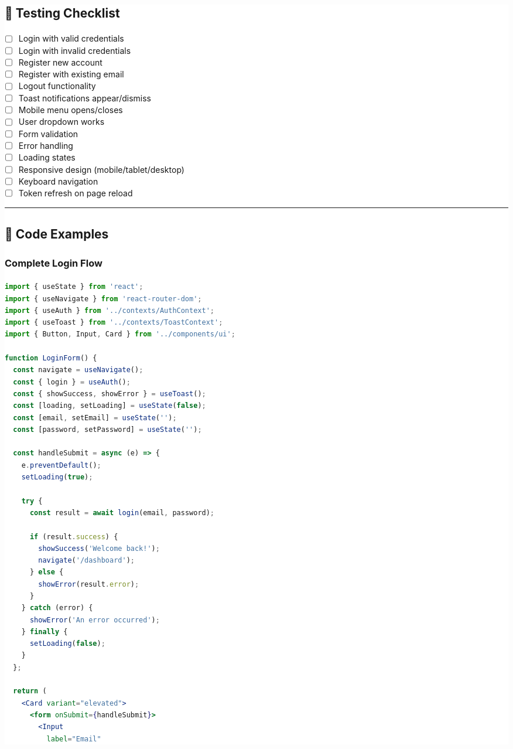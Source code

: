 
## 🐛 Testing Checklist

- [ ] Login with valid credentials
- [ ] Login with invalid credentials
- [ ] Register new account
- [ ] Register with existing email
- [ ] Logout functionality
- [ ] Toast notifications appear/dismiss
- [ ] Mobile menu opens/closes
- [ ] User dropdown works
- [ ] Form validation
- [ ] Error handling
- [ ] Loading states
- [ ] Responsive design (mobile/tablet/desktop)
- [ ] Keyboard navigation
- [ ] Token refresh on page reload

---

## 📝 Code Examples

### Complete Login Flow
```jsx
import { useState } from 'react';
import { useNavigate } from 'react-router-dom';
import { useAuth } from '../contexts/AuthContext';
import { useToast } from '../contexts/ToastContext';
import { Button, Input, Card } from '../components/ui';

function LoginForm() {
  const navigate = useNavigate();
  const { login } = useAuth();
  const { showSuccess, showError } = useToast();
  const [loading, setLoading] = useState(false);
  const [email, setEmail] = useState('');
  const [password, setPassword] = useState('');

  const handleSubmit = async (e) => {
    e.preventDefault();
    setLoading(true);

    try {
      const result = await login(email, password);

      if (result.success) {
        showSuccess('Welcome back!');
        navigate('/dashboard');
      } else {
        showError(result.error);
      }
    } catch (error) {
      showError('An error occurred');
    } finally {
      setLoading(false);
    }
  };

  return (
    <Card variant="elevated">
      <form onSubmit={handleSubmit}>
        <Input
          label="Email"
```